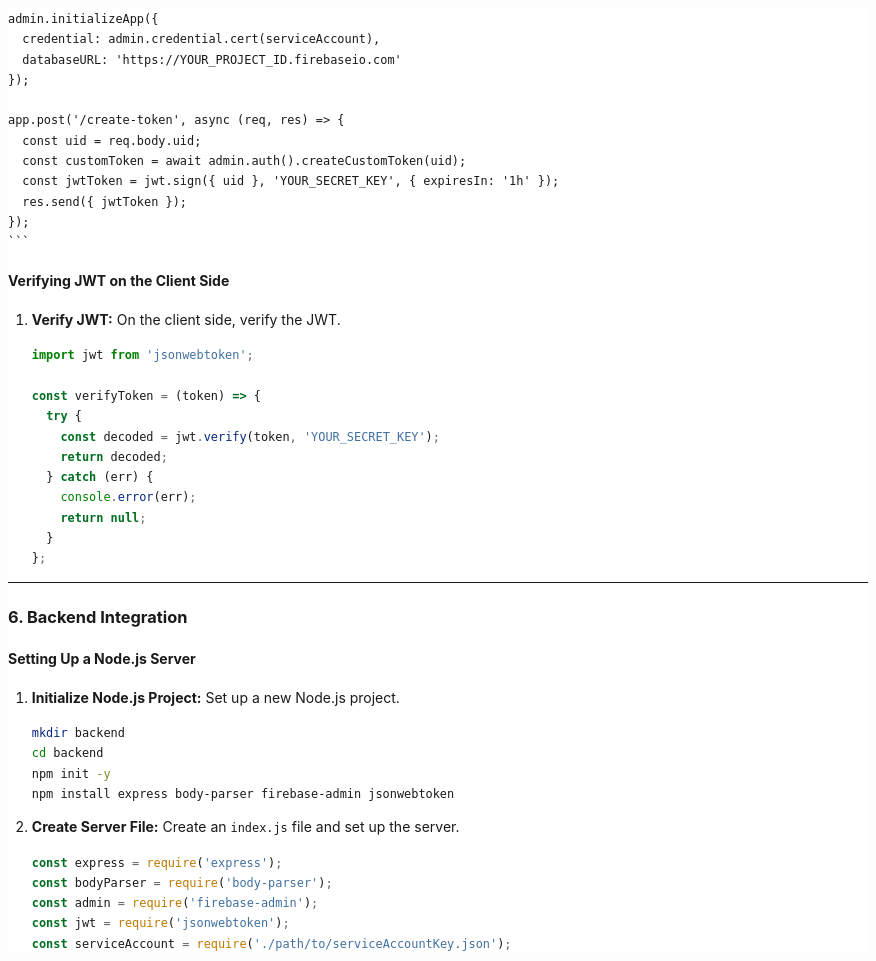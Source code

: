     admin.initializeApp({
      credential: admin.credential.cert(serviceAccount),
      databaseURL: 'https://YOUR_PROJECT_ID.firebaseio.com'
    });
    
    app.post('/create-token', async (req, res) => {
      const uid = req.body.uid;
      const customToken = await admin.auth().createCustomToken(uid);
      const jwtToken = jwt.sign({ uid }, 'YOUR_SECRET_KEY', { expiresIn: '1h' });
      res.send({ jwtToken });
    });
    ```
    

#### Verifying JWT on the Client Side

1. **Verify JWT:** On the client side, verify the JWT.
    
    ```js
    import jwt from 'jsonwebtoken';
    
    const verifyToken = (token) => {
      try {
        const decoded = jwt.verify(token, 'YOUR_SECRET_KEY');
        return decoded;
      } catch (err) {
        console.error(err);
        return null;
      }
    };
    ```
    

---

### 6\. Backend Integration

#### Setting Up a Node.js Server

1. **Initialize Node.js Project:** Set up a new Node.js project.
    
    ```sh
    mkdir backend
    cd backend
    npm init -y
    npm install express body-parser firebase-admin jsonwebtoken
    ```
    
2. **Create Server File:** Create an `index.js` file and set up the server.
    
    ```js
    const express = require('express');
    const bodyParser = require('body-parser');
    const admin = require('firebase-admin');
    const jwt = require('jsonwebtoken');
    const serviceAccount = require('./path/to/serviceAccountKey.json');
    
